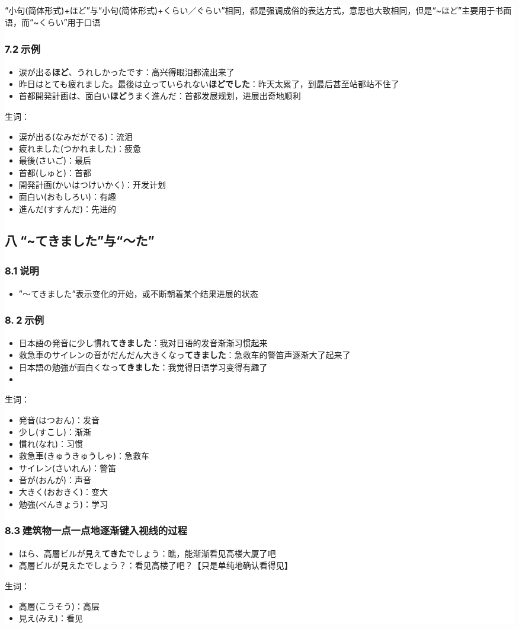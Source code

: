 “小句(简体形式)+ほど”与“小句(简体形式)+くらい／ぐらい”相同，都是强调成俗的表达方式，意思也大致相同，但是“\~ほど”主要用于书面语，而“~くらい”用于口语

### 7.2 示例

* 涙が出る**ほど**、うれしかったです：高兴得眼泪都流出来了
* 昨日はとても疲れました。最後は立っていられない**ほどでした**：昨天太累了，到最后甚至站都站不住了
* 首都開発計画は、面白い**ほど**うまく進んだ：首都发展规划，进展出奇地顺利

生词：

* 涙が出る(なみだがでる)：流泪
* 疲れました(つかれました)：疲惫
* 最後(さいご)：最后
* 首都(しゅと)：首都
* 開発計画(かいはつけいかく)：开发计划
* 面白い(おもしろい)：有趣
* 進んだ(すすんだ)：先进的

## 八 “~てきました”与“～た”

### 8.1 说明

* ”～てきました”表示变化的开始，或不断朝着某个结果进展的状态

### 8. 2 示例

* 日本語の発音に少し慣れ**てきました**：我对日语的发音渐渐习惯起来
* 救急車のサイレンの音がだんだん大きくなっ**てきました**：急救车的警笛声逐渐大了起来了
* 日本語の勉強が面白くなっ**てきました**：我觉得日语学习变得有趣了
* 

生词：

* 発音(はつおん)：发音
* 少し(すこし)：渐渐
* 慣れ(なれ)：习惯
* 救急車(きゅうきゅうしゃ)：急救车
* サイレン(さいれん)：警笛
* 音が(おんが)：声音
* 大きく(おおきく)：变大
* 勉強(べんきょう)：学习

### 8.3 建筑物一点一点地逐渐键入视线的过程

* ほら、高層ビルが見え**てきた**でしょう：瞧，能渐渐看见高楼大厦了吧
* 高層ビルが見えたでしょう？：看见高楼了吧？【只是单纯地确认看得见】

生词：

* 高層(こうそう)：高层
* 見え(みえ)：看见

